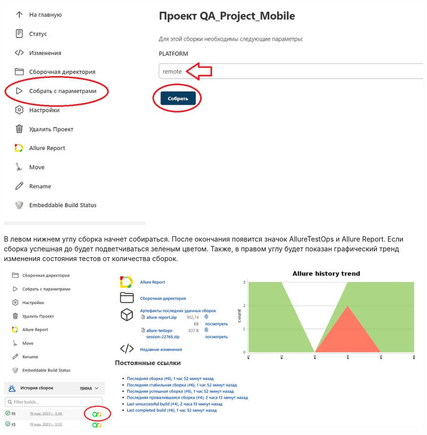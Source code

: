 
<p align="center">
  <img src="images/screen/Jenkins1.jpg" alt="Jenkins1" width="1000">
</p>


В левом нижнем углу сборка начнет собираться. После окончания появится значок AllureTestOps и Allure Report.
Если сборка успешная до будет подветчиваться зеленым цветом. Также, в правом углу будет показан графический 
тренд изменения состояния тестов от количества сборок.


<p align="center">
  <img src="images/screen/Jenkins2.jpg" alt="Jenkins2" width="1000">
</p>
